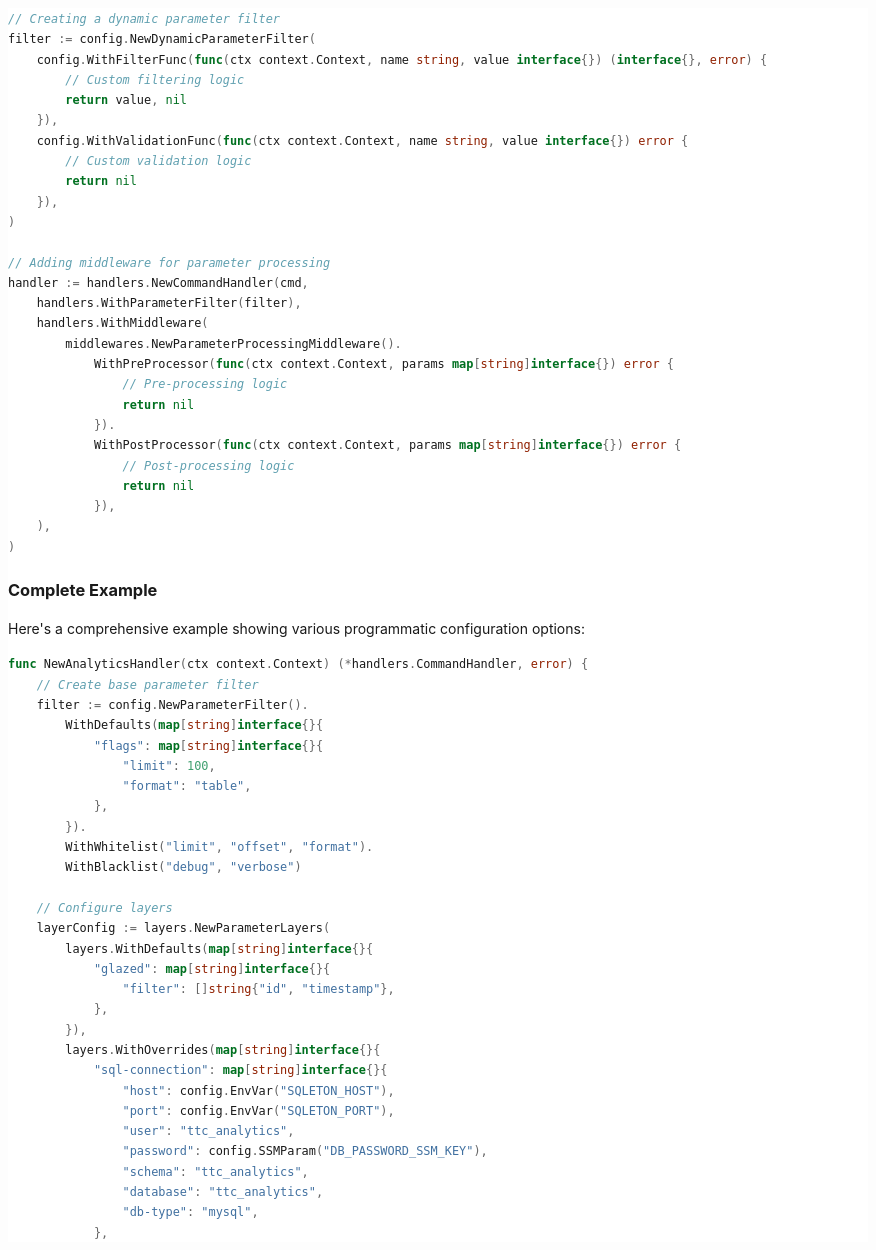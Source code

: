```go
// Creating a dynamic parameter filter
filter := config.NewDynamicParameterFilter(
    config.WithFilterFunc(func(ctx context.Context, name string, value interface{}) (interface{}, error) {
        // Custom filtering logic
        return value, nil
    }),
    config.WithValidationFunc(func(ctx context.Context, name string, value interface{}) error {
        // Custom validation logic
        return nil
    }),
)

// Adding middleware for parameter processing
handler := handlers.NewCommandHandler(cmd,
    handlers.WithParameterFilter(filter),
    handlers.WithMiddleware(
        middlewares.NewParameterProcessingMiddleware().
            WithPreProcessor(func(ctx context.Context, params map[string]interface{}) error {
                // Pre-processing logic
                return nil
            }).
            WithPostProcessor(func(ctx context.Context, params map[string]interface{}) error {
                // Post-processing logic
                return nil
            }),
    ),
)
```

### Complete Example

Here's a comprehensive example showing various programmatic configuration options:

```go
func NewAnalyticsHandler(ctx context.Context) (*handlers.CommandHandler, error) {
    // Create base parameter filter
    filter := config.NewParameterFilter().
        WithDefaults(map[string]interface{}{
            "flags": map[string]interface{}{
                "limit": 100,
                "format": "table",
            },
        }).
        WithWhitelist("limit", "offset", "format").
        WithBlacklist("debug", "verbose")

    // Configure layers
    layerConfig := layers.NewParameterLayers(
        layers.WithDefaults(map[string]interface{}{
            "glazed": map[string]interface{}{
                "filter": []string{"id", "timestamp"},
            },
        }),
        layers.WithOverrides(map[string]interface{}{
            "sql-connection": map[string]interface{}{
                "host": config.EnvVar("SQLETON_HOST"),
                "port": config.EnvVar("SQLETON_PORT"),
                "user": "ttc_analytics",
                "password": config.SSMParam("DB_PASSWORD_SSM_KEY"),
                "schema": "ttc_analytics",
                "database": "ttc_analytics",
                "db-type": "mysql",
            },
```
